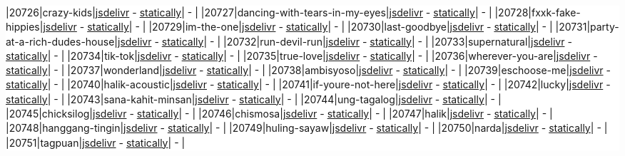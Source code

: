 |20726|crazy-kids|[jsdelivr](https://cdn.jsdelivr.net/gh/dbchord/c1-1-3/20001-25000/20501-21000/crazy-kids.webp) - [statically](https://cdn.statically.io/gh/dbchord/c1-1-3/i/20001-25000/20501-21000/crazy-kids.webp)| - |
|20727|dancing-with-tears-in-my-eyes|[jsdelivr](https://cdn.jsdelivr.net/gh/dbchord/c1-1-3/20001-25000/20501-21000/dancing-with-tears-in-my-eyes.webp) - [statically](https://cdn.statically.io/gh/dbchord/c1-1-3/i/20001-25000/20501-21000/dancing-with-tears-in-my-eyes.webp)| - |
|20728|fxxk-fake-hippies|[jsdelivr](https://cdn.jsdelivr.net/gh/dbchord/c1-1-3/20001-25000/20501-21000/fxxk-fake-hippies.webp) - [statically](https://cdn.statically.io/gh/dbchord/c1-1-3/i/20001-25000/20501-21000/fxxk-fake-hippies.webp)| - |
|20729|im-the-one|[jsdelivr](https://cdn.jsdelivr.net/gh/dbchord/c1-1-3/20001-25000/20501-21000/im-the-one.webp) - [statically](https://cdn.statically.io/gh/dbchord/c1-1-3/i/20001-25000/20501-21000/im-the-one.webp)| - |
|20730|last-goodbye|[jsdelivr](https://cdn.jsdelivr.net/gh/dbchord/c1-1-3/20001-25000/20501-21000/last-goodbye.webp) - [statically](https://cdn.statically.io/gh/dbchord/c1-1-3/i/20001-25000/20501-21000/last-goodbye.webp)| - |
|20731|party-at-a-rich-dudes-house|[jsdelivr](https://cdn.jsdelivr.net/gh/dbchord/c1-1-3/20001-25000/20501-21000/party-at-a-rich-dudes-house.webp) - [statically](https://cdn.statically.io/gh/dbchord/c1-1-3/i/20001-25000/20501-21000/party-at-a-rich-dudes-house.webp)| - |
|20732|run-devil-run|[jsdelivr](https://cdn.jsdelivr.net/gh/dbchord/c1-1-3/20001-25000/20501-21000/run-devil-run.webp) - [statically](https://cdn.statically.io/gh/dbchord/c1-1-3/i/20001-25000/20501-21000/run-devil-run.webp)| - |
|20733|supernatural|[jsdelivr](https://cdn.jsdelivr.net/gh/dbchord/c1-1-3/20001-25000/20501-21000/supernatural.webp) - [statically](https://cdn.statically.io/gh/dbchord/c1-1-3/i/20001-25000/20501-21000/supernatural.webp)| - |
|20734|tik-tok|[jsdelivr](https://cdn.jsdelivr.net/gh/dbchord/c1-1-3/20001-25000/20501-21000/tik-tok.webp) - [statically](https://cdn.statically.io/gh/dbchord/c1-1-3/i/20001-25000/20501-21000/tik-tok.webp)| - |
|20735|true-love|[jsdelivr](https://cdn.jsdelivr.net/gh/dbchord/c1-1-3/20001-25000/20501-21000/true-love.webp) - [statically](https://cdn.statically.io/gh/dbchord/c1-1-3/i/20001-25000/20501-21000/true-love.webp)| - |
|20736|wherever-you-are|[jsdelivr](https://cdn.jsdelivr.net/gh/dbchord/c1-1-3/20001-25000/20501-21000/wherever-you-are.webp) - [statically](https://cdn.statically.io/gh/dbchord/c1-1-3/i/20001-25000/20501-21000/wherever-you-are.webp)| - |
|20737|wonderland|[jsdelivr](https://cdn.jsdelivr.net/gh/dbchord/c1-1-3/20001-25000/20501-21000/wonderland.webp) - [statically](https://cdn.statically.io/gh/dbchord/c1-1-3/i/20001-25000/20501-21000/wonderland.webp)| - |
|20738|ambisyoso|[jsdelivr](https://cdn.jsdelivr.net/gh/dbchord/c1-1-3/20001-25000/20501-21000/ambisyoso.webp) - [statically](https://cdn.statically.io/gh/dbchord/c1-1-3/i/20001-25000/20501-21000/ambisyoso.webp)| - |
|20739|eschoose-me|[jsdelivr](https://cdn.jsdelivr.net/gh/dbchord/c1-1-3/20001-25000/20501-21000/eschoose-me.webp) - [statically](https://cdn.statically.io/gh/dbchord/c1-1-3/i/20001-25000/20501-21000/eschoose-me.webp)| - |
|20740|halik-acoustic|[jsdelivr](https://cdn.jsdelivr.net/gh/dbchord/c1-1-3/20001-25000/20501-21000/halik-acoustic.webp) - [statically](https://cdn.statically.io/gh/dbchord/c1-1-3/i/20001-25000/20501-21000/halik-acoustic.webp)| - |
|20741|if-youre-not-here|[jsdelivr](https://cdn.jsdelivr.net/gh/dbchord/c1-1-3/20001-25000/20501-21000/if-youre-not-here.webp) - [statically](https://cdn.statically.io/gh/dbchord/c1-1-3/i/20001-25000/20501-21000/if-youre-not-here.webp)| - |
|20742|lucky|[jsdelivr](https://cdn.jsdelivr.net/gh/dbchord/c1-1-3/20001-25000/20501-21000/lucky.webp) - [statically](https://cdn.statically.io/gh/dbchord/c1-1-3/i/20001-25000/20501-21000/lucky.webp)| - |
|20743|sana-kahit-minsan|[jsdelivr](https://cdn.jsdelivr.net/gh/dbchord/c1-1-3/20001-25000/20501-21000/sana-kahit-minsan.webp) - [statically](https://cdn.statically.io/gh/dbchord/c1-1-3/i/20001-25000/20501-21000/sana-kahit-minsan.webp)| - |
|20744|ung-tagalog|[jsdelivr](https://cdn.jsdelivr.net/gh/dbchord/c1-1-3/20001-25000/20501-21000/ung-tagalog.webp) - [statically](https://cdn.statically.io/gh/dbchord/c1-1-3/i/20001-25000/20501-21000/ung-tagalog.webp)| - |
|20745|chicksilog|[jsdelivr](https://cdn.jsdelivr.net/gh/dbchord/c1-1-3/20001-25000/20501-21000/chicksilog.webp) - [statically](https://cdn.statically.io/gh/dbchord/c1-1-3/i/20001-25000/20501-21000/chicksilog.webp)| - |
|20746|chismosa|[jsdelivr](https://cdn.jsdelivr.net/gh/dbchord/c1-1-3/20001-25000/20501-21000/chismosa.webp) - [statically](https://cdn.statically.io/gh/dbchord/c1-1-3/i/20001-25000/20501-21000/chismosa.webp)| - |
|20747|halik|[jsdelivr](https://cdn.jsdelivr.net/gh/dbchord/c1-1-3/20001-25000/20501-21000/halik.webp) - [statically](https://cdn.statically.io/gh/dbchord/c1-1-3/i/20001-25000/20501-21000/halik.webp)| - |
|20748|hanggang-tingin|[jsdelivr](https://cdn.jsdelivr.net/gh/dbchord/c1-1-3/20001-25000/20501-21000/hanggang-tingin.webp) - [statically](https://cdn.statically.io/gh/dbchord/c1-1-3/i/20001-25000/20501-21000/hanggang-tingin.webp)| - |
|20749|huling-sayaw|[jsdelivr](https://cdn.jsdelivr.net/gh/dbchord/c1-1-3/20001-25000/20501-21000/huling-sayaw.webp) - [statically](https://cdn.statically.io/gh/dbchord/c1-1-3/i/20001-25000/20501-21000/huling-sayaw.webp)| - |
|20750|narda|[jsdelivr](https://cdn.jsdelivr.net/gh/dbchord/c1-1-3/20001-25000/20501-21000/narda.webp) - [statically](https://cdn.statically.io/gh/dbchord/c1-1-3/i/20001-25000/20501-21000/narda.webp)| - |
|20751|tagpuan|[jsdelivr](https://cdn.jsdelivr.net/gh/dbchord/c1-1-3/20001-25000/20501-21000/tagpuan.webp) - [statically](https://cdn.statically.io/gh/dbchord/c1-1-3/i/20001-25000/20501-21000/tagpuan.webp)| - |